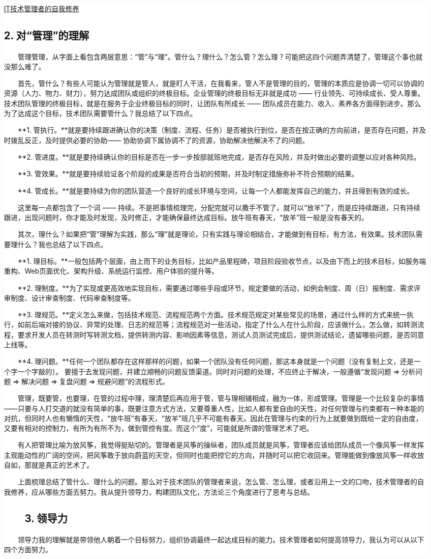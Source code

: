 [IT技术管理者的自我修养](https://www.cnblogs.com/spec-dog/p/11302357.html)

## **2. 对“管理”的理解**  

　　管理管理，从字面上看包含两层意思：“管”与“理”。管什么？理什么？怎么管？怎么理？可能把这四个问题弄清楚了，管理这个事也就没那么难了。

 

　　首先，管什么？有些人可能认为管理就是管人，就是盯人干活，在我看来，管人不是管理的目的，管理的本质应是协调一切可以协调的资源（人力、物力、财力），努力达成团队或组织的终极目标。企业管理的终极目标无非就是成功 —— 行业领先、可持续成长、受人尊重。技术团队管理的终极目标，就是在服务于企业终极目标的同时，让团队有所成长 —— 团队成员在能力、收入、素养各方面得到进步。那么为了达成这个目标，技术团队需要管什么？我总结了以下四点。



　　**1. 管执行。**就是要持续跟进确认你的决策（制度、流程、任务）是否被执行到位，是否在按正确的方向前进，是否存在问题，并及时拨乱反正，及时提供必要的协助—— 协助协调下属协调不了的资源，协助解决他解决不了的问题。

　　**2. 管进度。**就是要持续确认你的目标是否在一步一步按部就班地完成，是否存在风险，并及时做出必要的调整以应对各种风险。

　　**3. 管效果。**就是要持续验证各个阶段的成果是否符合当初的预期，并及时制定措施弥补不符合预期的结果。

　　**4. 管成长。**就是要持续为你的团队营造一个良好的成长环境与空间，让每一个人都能发挥自己的能力，并且得到有效的成长。

 

　　这里每一点都包含了一个词 —— 持续。不是把事情梳理完，分配完就可以撒手不管了，就可以“放羊”了，而是应持续跟进，只有持续跟进，出现问题时，你才能及时发现，及时修正，才能确保最终达成目标。放牛班有春天，“放羊”班一般是没有春天的。

 

　　其次，理什么？如果把“管”理解为实践，那么“理”就是理论，只有实践与理论相结合，才能做到有目标，有方法，有效果。技术团队需要理什么？我也总结了以下四点。

 

　　**1. 理目标。**一般包括两个层面，由上而下的业务目标，比如产品里程碑，项目阶段验收节点，以及由下而上的技术目标，如服务端重构、Web页面优化、架构升级、系统运行监控、用户体验的提升等。

　　**2. 理制度。**为了实现或更高效地实现目标，需要通过哪些手段或环节，规定要做的活动，如例会制度、周（日）报制度、需求评审制度、设计审查制度、代码审查制度等。

　　**3. 理规范。**定义怎么来做，包括技术规范、流程规范两个方面。技术规范规定对某些常见的场景，通过什么样的方式来统一执行，如前后端对接的协议、异常的处理、日志的规范等；流程规范对一些活动，指定了什么人在什么阶段，应该做什么，怎么做，如转测流程，要求开发人员在转测时写转测文档，提供转测内容、影响因素等信息，测试人员测试完成后，提供测试结论，遗留哪些问题，是否同意上线等。

　　**4. 理问题。**任何一个团队都存在这样那样的问题，如果一个团队没有任何问题，那这本身就是一个问题（没有复制上文，还是一个字一个字敲的）。 要擅于去发现问题，并建立顺畅的问题反馈渠道。同时对问题的处理，不应终止于解决，一般遵循“发现问题 => 分析问题 => 解决问题 => 复盘问题 => 规避问题”的流程形式。

 

　　管理，既要管，也要理，在管的过程中理，理清楚后再应用于管，管与理相辅相成，融为一体，形成管理。管理是一个比较复杂的事情——只要与人打交道的就没有简单的事，既要注意方式方法，又要尊重人性，比如人都有爱自由的天性，对任何管理与约束都有一种本能的对抗，但同时人也有懒惰的天性，“放牛班”有春天，“放羊”班几乎不可能有春天。因此在管理与约束的行为上就要做到既给一定的自由度，又要有相对的控制力，有所为有所不为，做到管控有度。而这个“度”，可能就是所谓的管理艺术了吧。

 

　　有人把管理比喻为放风筝，我觉得挺贴切的。管理者是风筝的操纵者，团队成员就是风筝，管理者应该给团队成员一个像风筝一样发挥主观能动性的广阔的空间，把风筝敢于放向蔚蓝的天空，但同时也能把控它的方向，并随时可以把它收回来。管理能做到像放风筝一样收放自如，那就是真正的艺术了。

 

　　上面梳理总结了管什么、理什么的问题。那么对于技术团队的管理者来说，怎么管、怎么理，或者沿用上一文的口吻，技术管理者的自我修养，应从哪些方面去努力。我从提升领导力，构建团队文化，方法论三个角度进行了思考与总结。

 

## 　　**3. 领导力**   

　　领导力我的理解就是带领他人朝着一个目标努力，组织协调最终一起达成目标的能力。技术管理者如何提高领导力，我认为可以从以下四个方面努力。
